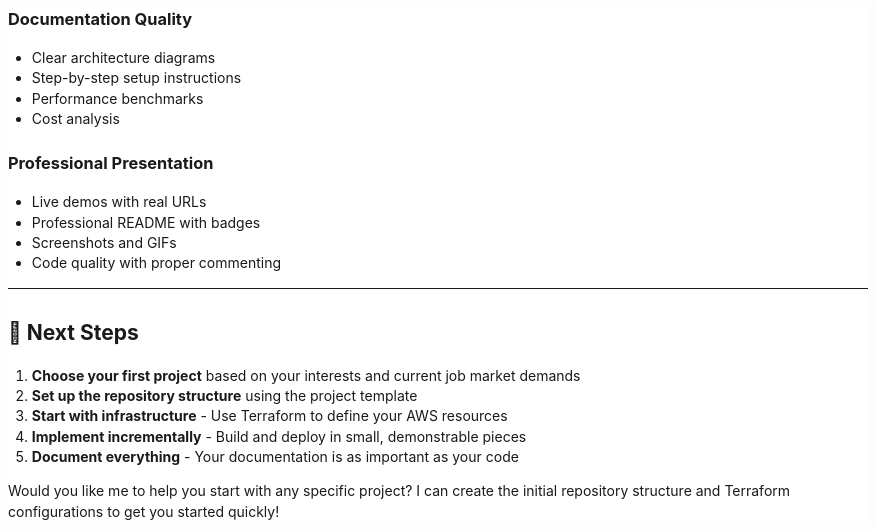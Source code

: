 ### **Documentation Quality**
- Clear architecture diagrams
- Step-by-step setup instructions
- Performance benchmarks
- Cost analysis

### **Professional Presentation**
- Live demos with real URLs
- Professional README with badges
- Screenshots and GIFs
- Code quality with proper commenting

---

## 🚀 **Next Steps**

1. **Choose your first project** based on your interests and current job market demands
2. **Set up the repository structure** using the project template
3. **Start with infrastructure** - Use Terraform to define your AWS resources
4. **Implement incrementally** - Build and deploy in small, demonstrable pieces
5. **Document everything** - Your documentation is as important as your code

Would you like me to help you start with any specific project? I can create the initial repository structure and Terraform configurations to get you started quickly! 